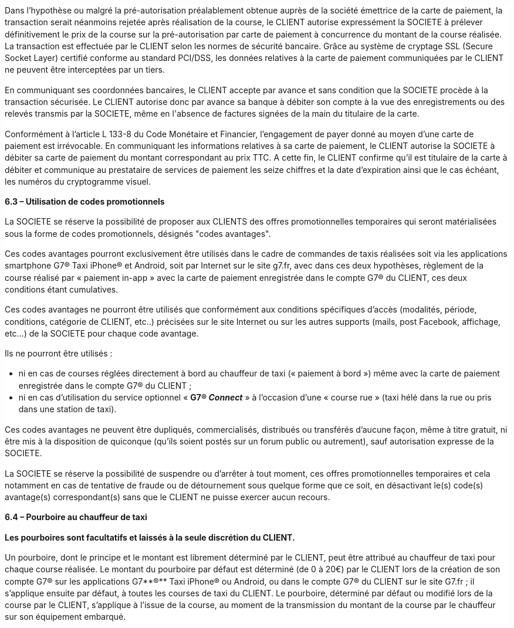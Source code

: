 Dans l’hypothèse ou malgré la pré-autorisation préalablement obtenue auprès de la société émettrice de la carte de paiement, la transaction serait néanmoins rejetée après réalisation de la course, le CLIENT autorise expressément la SOCIETE à prélever définitivement le prix de la course sur la pré-autorisation par carte de paiement à concurrence du montant de la course réalisée.  
La transaction est effectuée par le CLIENT selon les normes de sécurité bancaire. Grâce au système de cryptage SSL (Secure Socket Layer) certifié conforme au standard PCI/DSS, les données relatives à la carte de paiement communiquées par le CLIENT ne peuvent être interceptées par un tiers.

En communiquant ses coordonnées bancaires, le CLIENT accepte par avance et sans condition que la SOCIETE procède à la transaction sécurisée. Le CLIENT autorise donc par avance sa banque à débiter son compte à la vue des enregistrements ou des relevés transmis par la SOCIETE, même en l'absence de factures signées de la main du titulaire de la carte.

Conformément à l’article L 133-8 du Code Monétaire et Financier, l’engagement de payer donné au moyen d’une carte de paiement est irrévocable. En communiquant les informations relatives à sa carte de paiement, le CLIENT autorise la SOCIETE à débiter sa carte de paiement du montant correspondant au prix TTC. A cette fin, le CLIENT confirme qu’il est titulaire de la carte à débiter et communique au prestataire de services de paiement les seize chiffres et la date d’expiration ainsi que le cas échéant, les numéros du cryptogramme visuel.

**6.3 – Utilisation de codes promotionnels**

La SOCIETE se réserve la possibilité de proposer aux CLIENTS des offres promotionnelles temporaires qui seront matérialisées sous la forme de codes promotionnels, désignés "codes avantages".

Ces codes avantages pourront exclusivement être utilisés dans le cadre de commandes de taxis réalisées soit via les applications smartphone G7® Taxi iPhone® et Android, soit par Internet sur le site g7.fr, avec dans ces deux hypothèses, règlement de la course réalisé par « paiement in-app » avec la carte de paiement enregistrée dans le compte G7® du CLIENT, ces deux conditions étant cumulatives.

Ces codes avantages ne pourront être utilisés que conformément aux conditions spécifiques d’accès (modalités, période, conditions, catégorie de CLIENT, etc..) précisées sur le site Internet ou sur les autres supports (mails, post Facebook, affichage, etc…) de la SOCIETE pour chaque code avantage.

Ils ne pourront être utilisés :

* ni en cas de courses réglées directement à bord au chauffeur de taxi (« paiement à bord ») même avec la carte de paiement enregistrée dans le compte G7® du CLIENT ;
* ni en cas d’utilisation du service optionnel « **G7® _Connect_** » à l’occasion d’une « course rue » (taxi hélé dans la rue ou pris dans une station de taxi).

Ces codes avantages ne peuvent être dupliqués, commercialisés, distribués ou transférés d’aucune façon, même à titre gratuit, ni être mis à la disposition de quiconque (qu’ils soient postés sur un forum public ou autrement), sauf autorisation expresse de la SOCIETE.

La SOCIETE se réserve la possibilité de suspendre ou d’arrêter à tout moment, ces offres promotionnelles temporaires et cela notamment en cas de tentative de fraude ou de détournement sous quelque forme que ce soit, en désactivant le(s) code(s) avantage(s) correspondant(s) sans que le CLIENT ne puisse exercer aucun recours.

**6.4 – Pourboire au chauffeur de taxi**

**Les pourboires sont facultatifs et laissés à la seule discrétion du CLIENT.**

Un pourboire, dont le principe et le montant est librement déterminé par le CLIENT, peut être attribué au chauffeur de taxi pour chaque course réalisée. Le montant du pourboire par défaut est déterminé (de 0 à 20€) par le CLIENT lors de la création de son compte G7® sur les applications G7**®** Taxi iPhone® ou Android, ou dans le compte G7® du CLIENT sur le site G7.fr ; il s’applique ensuite par défaut, à toutes les courses de taxi du CLIENT. Le pourboire, déterminé par défaut ou modifié lors de la course par le CLIENT, s’applique à l’issue de la course, au moment de la transmission du montant de la course par le chauffeur sur son équipement embarqué.
